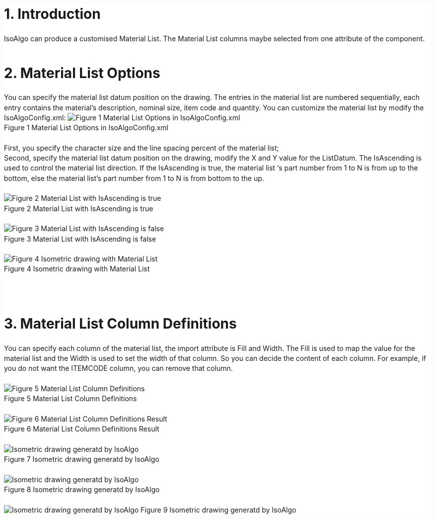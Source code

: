 # 1. Introduction #
IsoAlgo can produce a customised Material List. The Material List columns maybe selected from one attribute of the component.

# 2. Material List Options #
You can specify the material list datum position on the drawing. The entries in the material list are numbered sequentially, each entry contains the material’s description, nominal size, item code and quantity. You can customize the material list by modify the IsoAlgoConfig.xml:
<img src='http://www.cppblog.com/images/cppblog_com/eryar/Windows-Live-Writer/IsoAlgo-Material-List-Options_11864/wps_clip_image-6813_thumb.png' title='Figure 1 Material List Options in IsoAlgoConfig.xml ' height='364' width='533' alt='Figure 1 Material List Options in IsoAlgoConfig.xml ' border='0' /> <br>
Figure 1 Material List Options in IsoAlgoConfig.xml<br>
<br>
First, you specify the character size and the line spacing percent of the material list;<br>
Second, specify the material list datum position on the drawing, modify the X and Y value for the ListDatum. The IsAscending is used to control the material list direction. If the IsAscending is true, the material list ‘s part number from 1 to N is from up to the bottom, else the material list’s part number from 1 to N is from bottom to the up.<br>
<br>
<img src='http://www.cppblog.com/images/cppblog_com/eryar/Windows-Live-Writer/IsoAlgo-Material-List-Options_11864/wps_clip_image-1402_thumb.png' title='Figure 2 Material List with IsAscending is true' height='263' width='556' alt='Figure 2 Material List with IsAscending is true' border='0' /> <br>
Figure 2 Material List with IsAscending is true<br>
<br>
<img src='http://www.cppblog.com/images/cppblog_com/eryar/Windows-Live-Writer/IsoAlgo-Material-List-Options_11864/wps_clip_image-22754_thumb.png' title='Figure 3 Material List with IsAscending is false ' height='236' width='556' alt='Figure 3 Material List with IsAscending is false ' border='0' /> <br>
Figure 3 Material List with IsAscending is false<br>
<br>
<img src='http://www.cppblog.com/images/cppblog_com/eryar/Windows-Live-Writer/IsoAlgo-Material-List-Options_11864/wps_clip_image-25567_thumb.png' title='Figure 4 Isometric drawing with Material List' height='394' width='554' alt='Figure 4 Isometric drawing with Material List' border='0' /> <br>
Figure 4 Isometric drawing with Material List<br>
<br>
<br>
<h1>3. Material List Column Definitions</h1>
You can specify each column of the material list, the import attribute is Fill and Width. The Fill is used to map the value for the material list and the Width is used to set the width of that column. So you can decide the content of each column. For example, if you do not want the ITEMCODE column, you can remove that column.<br>
<br>
<img src='http://www.cppblog.com/images/cppblog_com/eryar/Windows-Live-Writer/IsoAlgo-Material-List-Options_11864/wps_clip_image-12218_thumb.png' title='Figure 5 Material List Column Definitions ' height='276' width='554' alt='Figure 5 Material List Column Definitions ' border='0' /> <br>
Figure 5 Material List Column Definitions<br>
<br>
<img src='http://www.cppblog.com/images/cppblog_com/eryar/Windows-Live-Writer/IsoAlgo-Material-List-Options_11864/wps_clip_image-20577_thumb.png' title='Figure 6 Material List Column Definitions Result' height='267' width='556' alt='Figure 6 Material List Column Definitions Result' border='0' /> <br>
Figure 6 Material List Column Definitions Result<br>
<br>
<img src='http://www.cppblog.com/images/cppblog_com/eryar/Windows-Live-Writer/IsoAlgo-Material-List-Options_11864/image_thumb.png' title='Isometric drawing generatd by IsoAlgo' height='684' width='963' alt='Isometric drawing generatd by IsoAlgo' border='0' /> <br>
Figure 7 Isometric drawing generatd by IsoAlgo<br>
<br>
<img src='http://www.cppblog.com/images/cppblog_com/eryar/Windows-Live-Writer/IsoAlgo-Material-List-Options_11864/image_thumb_1.png' title='Isometric drawing generatd by IsoAlgo' height='685' width='964' alt='Isometric drawing generatd by IsoAlgo' border='0' /> <br>
Figure 8 Isometric drawing generatd by IsoAlgo<br>
<br>
<img src='http://www.cppblog.com/images/cppblog_com/eryar/Windows-Live-Writer/IsoAlgo-Material-List-Options_11864/image_thumb_2.png' title='Isometric drawing generatd by IsoAlgo' height='682' width='963' alt='Isometric drawing generatd by IsoAlgo' border='0' />
Figure 9 Isometric drawing generatd by IsoAlgo